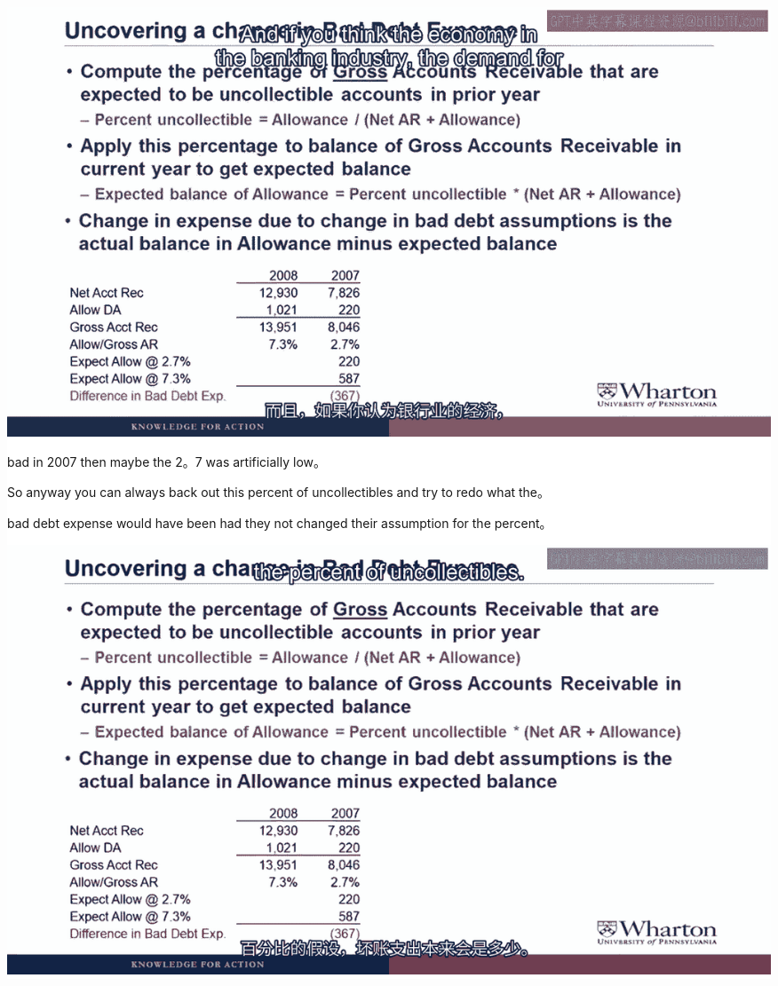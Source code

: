 ![](img/68edbe7a70918e366bd75611a3d020e1_264.png)

 bad in 2007 then maybe the 2。7 was artificially low。

 So anyway you can always back out this percent of uncollectibles and try to redo what the。

 bad debt expense would have been had they not changed their assumption for the percent。



![](img/68edbe7a70918e366bd75611a3d020e1_266.png)

